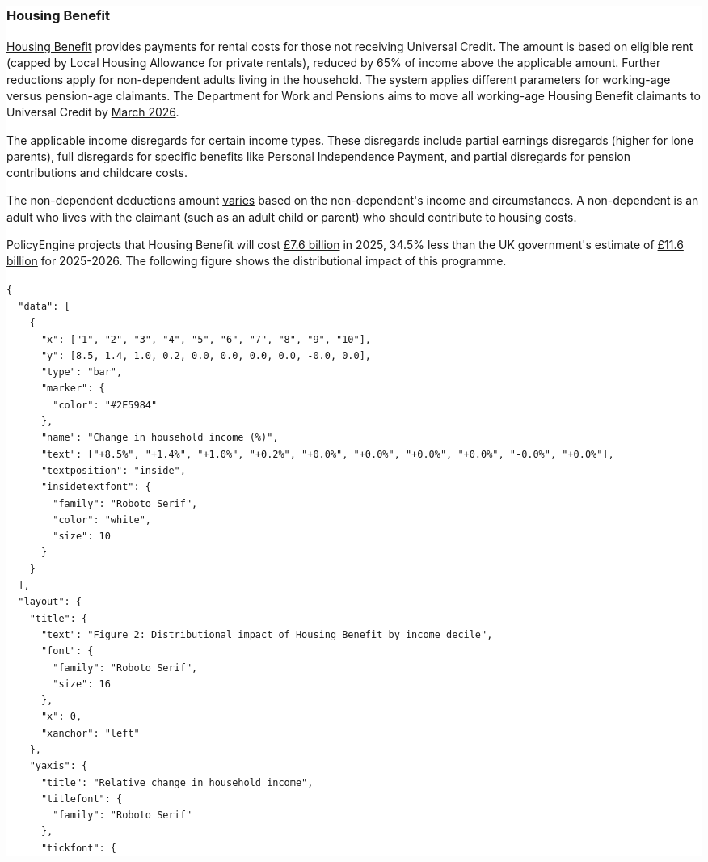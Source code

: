 ### Housing Benefit

[Housing Benefit](https://github.com/PolicyEngine/policyengine-uk/blob/master/policyengine_uk/variables/gov/dwp/housing_benefit/housing_benefit.py) provides payments for rental costs for those not receiving Universal Credit. The amount is based on eligible rent (capped by Local Housing Allowance for private rentals), reduced by 65% of income above the applicable amount. Further reductions apply for non-dependent adults living in the household. The system applies different parameters for working-age versus pension-age claimants. The Department for Work and Pensions aims to move all working-age Housing Benefit claimants to Universal Credit by [March 2026](<(https://www.gov.uk/guidance/move-to-universal-credit-if-you-get-a-migration-notice-letter)>).

The applicable income [disregards](https://github.com/PolicyEngine/policyengine-uk/blob/master/policyengine_uk/variables/gov/dwp/housing_benefit/applicable_income/housing_benefit_applicable_income.py) for certain income types. These disregards include partial earnings disregards (higher for lone parents), full disregards for specific benefits like Personal Independence Payment, and partial disregards for pension contributions and childcare costs.

The non-dependent deductions amount [varies](https://github.com/PolicyEngine/policyengine-uk/blob/master/policyengine_uk/variables/gov/dwp/housing_benefit/non_dep_deduction/housing_benefit_non_dep_deductions.py) based on the non-dependent's income and circumstances. A non-dependent is an adult who lives with the claimant (such as an adult child or parent) who should contribute to housing costs.

PolicyEngine projects that Housing Benefit will cost [£7.6 billion](https://policyengine.org/uk/policy?focus=policyOutput.policyBreakdown&reform=1&region=uk&timePeriod=2025&baseline=80663) in 2025, 34.5% less than the UK government's estimate of [£11.6 billion](https://www.gov.uk/government/publications/benefit-expenditure-and-caseload-tables-2024) for 2025-2026. The following figure shows the distributional impact of this programme.

```plotly
{
  "data": [
    {
      "x": ["1", "2", "3", "4", "5", "6", "7", "8", "9", "10"],
      "y": [8.5, 1.4, 1.0, 0.2, 0.0, 0.0, 0.0, 0.0, -0.0, 0.0],
      "type": "bar",
      "marker": {
        "color": "#2E5984"
      },
      "name": "Change in household income (%)",
      "text": ["+8.5%", "+1.4%", "+1.0%", "+0.2%", "+0.0%", "+0.0%", "+0.0%", "+0.0%", "-0.0%", "+0.0%"],
      "textposition": "inside",
      "insidetextfont": {
        "family": "Roboto Serif",
        "color": "white",
        "size": 10
      }
    }
  ],
  "layout": {
    "title": {
      "text": "Figure 2: Distributional impact of Housing Benefit by income decile",
      "font": {
        "family": "Roboto Serif",
        "size": 16
      },
      "x": 0,
      "xanchor": "left"
    },
    "yaxis": {
      "title": "Relative change in household income",
      "titlefont": {
        "family": "Roboto Serif"
      },
      "tickfont": {
```